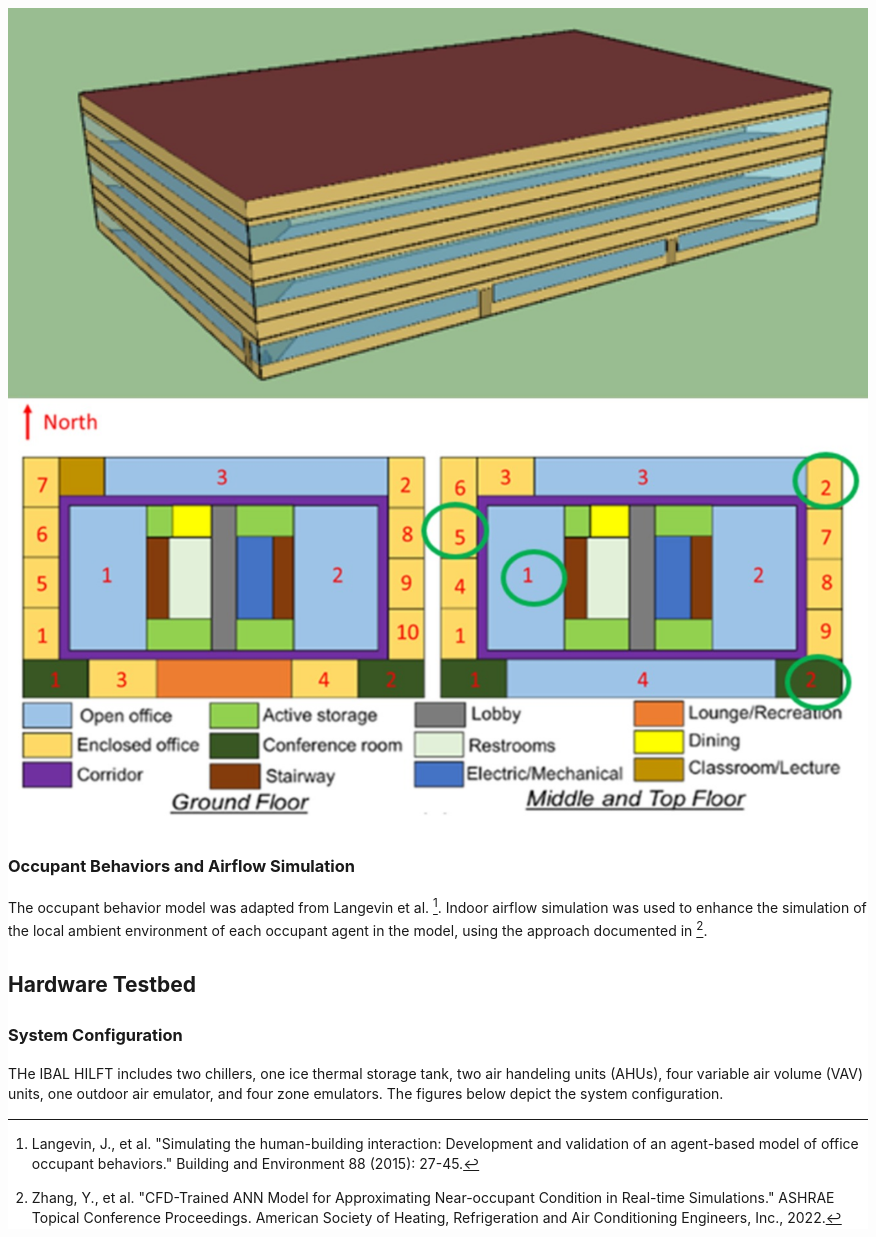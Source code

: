 ![Enhanced Medium Office Building](assets/Medium_Office_Building.jpg)

### Occupant Behaviors and Airflow Simulation
The occupant behavior model was adapted from Langevin et al. [^3]. Indoor airflow simulation was used to enhance the simulation of the local ambient environment of each occupant agent in the model, using the approach documented in [^4].

## Hardware Testbed
### System Configuration
THe IBAL HILFT includes two chillers, one ice thermal storage tank, two air handeling units (AHUs), four variable air volume (VAV) units, one outdoor air emulator, and four zone emulators. The figures below depict the system configuration.


[^1]: Chen, Z., et al. "Development of a Hardware-in-the-loop Testbed for Laboratory Performance Verification of Flexible Building Equipment in Typical Commercial Buildings." ASHRAE Transactions 128 (2022). [[Link](https://arxiv.org/abs/2301.13412)]
[^2]: Pang, Z., et al. "Nationwide HVAC energy-saving
[^3]: Langevin, J., et al. "Simulating the human-building interaction: Development and validation of an agent-based model of office occupant behaviors." Building and Environment 88 (2015): 27-45. 
[^4]: Zhang, Y., et al.  "CFD-Trained ANN Model for Approximating Near-occupant Condition in Real-time Simulations." ASHRAE Topical Conference Proceedings. American Society of Heating, Refrigeration and Air Conditioning Engineers, Inc., 2022.